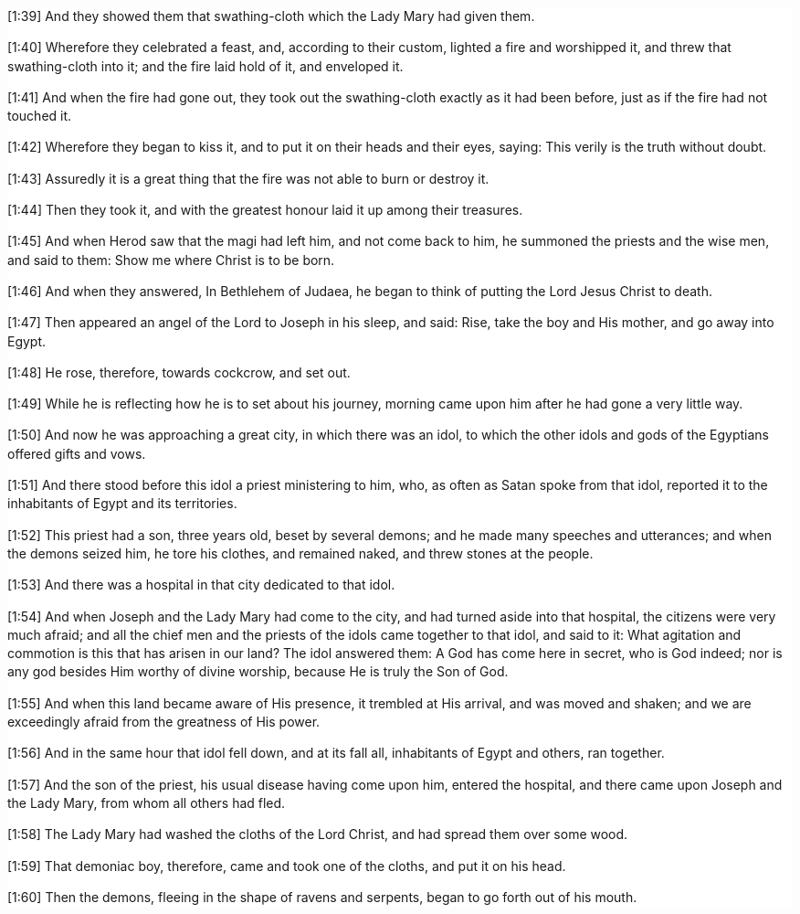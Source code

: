 [1:39] And they showed them that swathing-cloth which the Lady Mary had given them.

[1:40] Wherefore they celebrated a feast, and, according to their custom, lighted a fire and worshipped it, and threw that swathing-cloth into it; and the fire laid hold of it, and enveloped it.

[1:41] And when the fire had gone out, they took out the swathing-cloth exactly as it had been before, just as if the fire had not touched it.

[1:42] Wherefore they began to kiss it, and to put it on their heads and their eyes, saying:  This verily is the truth without doubt.

[1:43] Assuredly it is a great thing that the fire was not able to burn or destroy it.

[1:44] Then they took it, and with the greatest honour laid it up among their treasures.

[1:45] And when Herod saw that the magi had left him, and not come back to him, he summoned the priests and the wise men, and said to them:  Show me where Christ is to be born.

[1:46] And when they answered, In Bethlehem of Judaea, he began to think of putting the Lord Jesus Christ to death.

[1:47] Then appeared an angel of the Lord to Joseph in his sleep, and said:  Rise, take the boy and His mother, and go away into Egypt.

[1:48] He rose, therefore, towards cockcrow, and set out.

[1:49] While he is reflecting how he is to set about his journey, morning came upon him after he had gone a very little way.

[1:50] And now he was approaching a great city, in which there was an idol, to which the other idols and gods of the Egyptians offered gifts and vows.

[1:51] And there stood before this idol a priest ministering to him, who, as often as Satan spoke from that idol, reported it to the inhabitants of Egypt and its territories.

[1:52] This priest had a son, three years old, beset by several demons; and he made many speeches and utterances; and when the demons seized him, he tore his clothes, and remained naked, and threw stones at the people.

[1:53] And there was a hospital in that city dedicated to that idol.

[1:54] And when Joseph and the Lady Mary had come to the city, and had turned aside into that hospital, the citizens were very much afraid; and all the chief men and the priests of the idols came together to that idol, and said to it:  What agitation and commotion is this that has arisen in our land?  The idol answered them:  A God has come here in secret, who is God indeed; nor is any god besides Him worthy of divine worship, because He is truly the Son of God.

[1:55] And when this land became aware of His presence, it trembled at His arrival, and was moved and shaken; and we are exceedingly afraid from the greatness of His power.

[1:56] And in the same hour that idol fell down, and at its fall all, inhabitants of Egypt and others, ran together.

[1:57] And the son of the priest, his usual disease having come upon him, entered the hospital, and there came upon Joseph and the Lady Mary, from whom all others had fled.

[1:58] The Lady Mary had washed the cloths of the Lord Christ, and had spread them over some wood.

[1:59] That demoniac boy, therefore, came and took one of the cloths, and put it on his head.

[1:60] Then the demons, fleeing in the shape of ravens and serpents, began to go forth out of his mouth.
